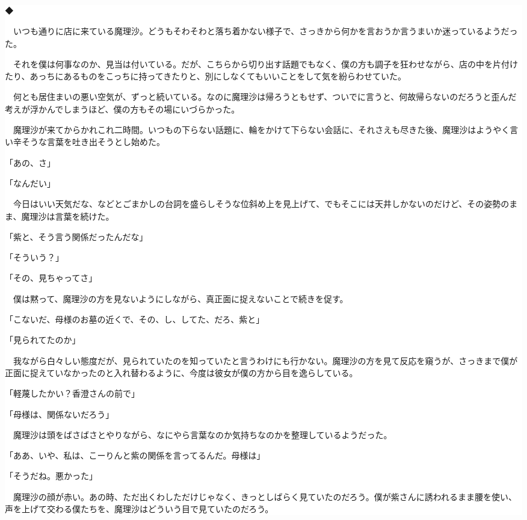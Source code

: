 




◆







&emsp;いつも通りに店に来ている魔理沙。どうもそわそわと落ち着かない様子で、さっきから何かを言おうか言うまいか迷っているようだった。

&emsp;それを僕は何事なのか、見当は付いている。だが、こちらから切り出す話題でもなく、僕の方も調子を狂わせながら、店の中を片付けたり、あっちにあるものをこっちに持ってきたりと、別にしなくてもいいことをして気を紛らわせていた。

&emsp;何とも居住まいの悪い空気が、ずっと続いている。なのに魔理沙は帰ろうともせず、ついでに言うと、何故帰らないのだろうと歪んだ考えが浮かんでしまうほど、僕の方もその場にいづらかった。

&emsp;魔理沙が来てからかれこれ二時間。いつもの下らない話題に、輪をかけて下らない会話に、それさえも尽きた後、魔理沙はようやく言い辛そうな言葉を吐き出そうとし始めた。



「あの、さ」

「なんだい」



&emsp;今日はいい天気だな、などとごまかしの台詞を盛らしそうな位斜め上を見上げて、でもそこには天井しかないのだけど、その姿勢のまま、魔理沙は言葉を続けた。



「紫と、そう言う関係だったんだな」

「そういう？」

「その、見ちゃってさ」



&emsp;僕は黙って、魔理沙の方を見ないようにしながら、真正面に捉えないことで続きを促す。



「こないだ、母様のお墓の近くで、その、し、してた、だろ、紫と」

「見られてたのか」



&emsp;我ながら白々しい態度だが、見られていたのを知っていたと言うわけにも行かない。魔理沙の方を見て反応を窺うが、さっきまで僕が正面に捉えていなかったのと入れ替わるように、今度は彼女が僕の方から目を逸らしている。



「軽蔑したかい？香澄さんの前で」

「母様は、関係ないだろう」



&emsp;魔理沙は頭をばさばさとやりながら、なにやら言葉なのか気持ちなのかを整理しているようだった。



「ああ、いや、私は、こーりんと紫の関係を言ってるんだ。母様は」

「そうだね。悪かった」



&emsp;魔理沙の顔が赤い。あの時、ただ出くわしただけじゃなく、きっとしばらく見ていたのだろう。僕が紫さんに誘われるまま腰を使い、声を上げて交わる僕たちを、魔理沙はどういう目で見ていたのだろう。
